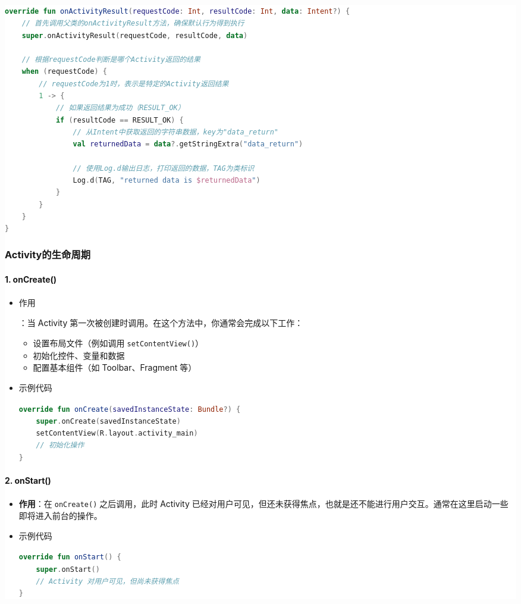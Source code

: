 ```kotlin
override fun onActivityResult(requestCode: Int, resultCode: Int, data: Intent?) {
    // 首先调用父类的onActivityResult方法，确保默认行为得到执行
    super.onActivityResult(requestCode, resultCode, data)
    
    // 根据requestCode判断是哪个Activity返回的结果
    when (requestCode) {
        // requestCode为1时，表示是特定的Activity返回结果
        1 -> {
            // 如果返回结果为成功（RESULT_OK）
            if (resultCode == RESULT_OK) {
                // 从Intent中获取返回的字符串数据，key为"data_return"
                val returnedData = data?.getStringExtra("data_return")
                
                // 使用Log.d输出日志，打印返回的数据，TAG为类标识
                Log.d(TAG, "returned data is $returnedData")
            }
        }
    }
}
```



### Activity的生命周期

#### 1. onCreate()

- 作用

  ：当 Activity 第一次被创建时调用。在这个方法中，你通常会完成以下工作：

  - 设置布局文件（例如调用 `setContentView()`）
  - 初始化控件、变量和数据
  - 配置基本组件（如 Toolbar、Fragment 等）

- 示例代码

  ```kotlin
  override fun onCreate(savedInstanceState: Bundle?) {
      super.onCreate(savedInstanceState)
      setContentView(R.layout.activity_main)
      // 初始化操作
  }
  ```

#### 2. onStart()

- **作用**：在 `onCreate()` 之后调用，此时 Activity 已经对用户可见，但还未获得焦点，也就是还不能进行用户交互。通常在这里启动一些即将进入前台的操作。

- 示例代码

  ```kotlin
  override fun onStart() {
      super.onStart()
      // Activity 对用户可见，但尚未获得焦点
  }
  ```
